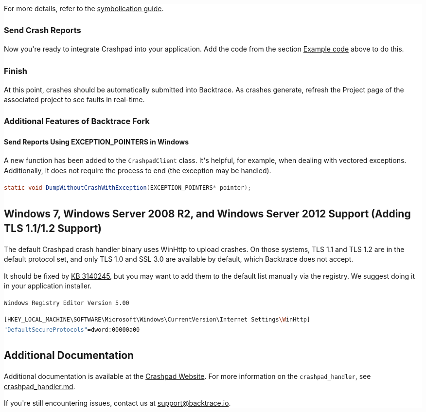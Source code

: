 For more details, refer to the [symbolication guide](https://support.backtrace.io/hc/en-us/articles/360040517071).

### Send Crash Reports

Now you're ready to integrate Crashpad into your application. Add the code from the section [Example code](#example-code) above to do this.

### Finish

At this point, crashes should be automatically submitted into Backtrace. As crashes generate, refresh the Project page of the associated project to see faults in real-time.

### Additional Features of Backtrace Fork

#### Send Reports Using EXCEPTION_POINTERS in Windows

A new function has been added to the `CrashpadClient` class. It's helpful, for example, when dealing with vectored exceptions. Additionally, it does not require the process to end (the exception may be handled).

```java
static void DumpWithoutCrashWithException(EXCEPTION_POINTERS* pointer);
```

## Windows 7, Windows Server 2008 R2, and Windows Server 2012 Support (Adding TLS 1.1/1.2 Support)

The default Crashpad crash handler binary uses WinHttp to upload crashes. On those systems, TLS 1.1 and TLS 1.2 are in the default protocol set, and only TLS 1.0 and SSL 3.0 are available by default, which Backtrace does not accept.

It should be fixed by [KB 3140245](https://support.microsoft.com/en-us/topic/update-to-enable-tls-1-1-and-tls-1-2-as-default-secure-protocols-in-winhttp-in-windows-c4bd73d2-31d7-761e-0178-11268bb10392), but you may want to add them to the default list manually via the registry. We suggest doing it in your application installer.

```
Windows Registry Editor Version 5.00
```

```bash
[HKEY_LOCAL_MACHINE\SOFTWARE\Microsoft\Windows\CurrentVersion\Internet Settings\WinHttp]
"DefaultSecureProtocols"=dword:00000a00
```

## Additional Documentation

Additional documentation is available at the [Crashpad Website](https://chromium.googlesource.com/crashpad/crashpad/). For more information on the `crashpad_handler`, see [crashpad_handler.md](https://chromium.googlesource.com/crashpad/crashpad/+/HEAD/handler/crashpad_handler.md).

If you're still encountering issues, contact us at support@backtrace.io.
